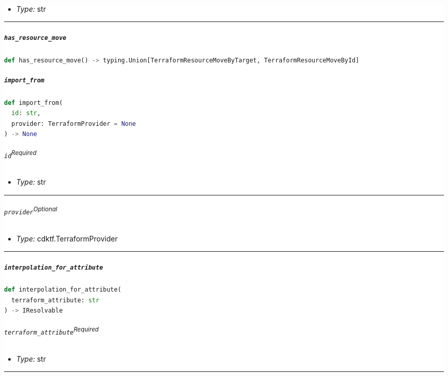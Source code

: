 - *Type:* str

---

##### `has_resource_move` <a name="has_resource_move" id="@cdktf/provider-datadog.securityMonitoringSuppression.SecurityMonitoringSuppression.hasResourceMove"></a>

```python
def has_resource_move() -> typing.Union[TerraformResourceMoveByTarget, TerraformResourceMoveById]
```

##### `import_from` <a name="import_from" id="@cdktf/provider-datadog.securityMonitoringSuppression.SecurityMonitoringSuppression.importFrom"></a>

```python
def import_from(
  id: str,
  provider: TerraformProvider = None
) -> None
```

###### `id`<sup>Required</sup> <a name="id" id="@cdktf/provider-datadog.securityMonitoringSuppression.SecurityMonitoringSuppression.importFrom.parameter.id"></a>

- *Type:* str

---

###### `provider`<sup>Optional</sup> <a name="provider" id="@cdktf/provider-datadog.securityMonitoringSuppression.SecurityMonitoringSuppression.importFrom.parameter.provider"></a>

- *Type:* cdktf.TerraformProvider

---

##### `interpolation_for_attribute` <a name="interpolation_for_attribute" id="@cdktf/provider-datadog.securityMonitoringSuppression.SecurityMonitoringSuppression.interpolationForAttribute"></a>

```python
def interpolation_for_attribute(
  terraform_attribute: str
) -> IResolvable
```

###### `terraform_attribute`<sup>Required</sup> <a name="terraform_attribute" id="@cdktf/provider-datadog.securityMonitoringSuppression.SecurityMonitoringSuppression.interpolationForAttribute.parameter.terraformAttribute"></a>

- *Type:* str

---